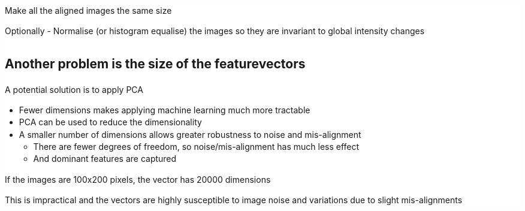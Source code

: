 Make all the aligned images the same size

Optionally - Normalise (or histogram equalise) the images so they are invariant to global intensity changes
## Another problem is the size of the featurevectors

A potential solution is to apply PCA
- Fewer dimensions makes applying machine learning much more tractable
- PCA can be used to reduce the dimensionality
- A smaller number of dimensions allows greater robustness to noise and mis-alignment
	- There are fewer degrees of freedom, so noise/mis-alignment has much less effect
	- And dominant features are captured

If the images are 100x200 pixels, the vector has 20000 dimensions

This is impractical and the vectors are highly susceptible to image noise and variations due to slight mis-alignments
